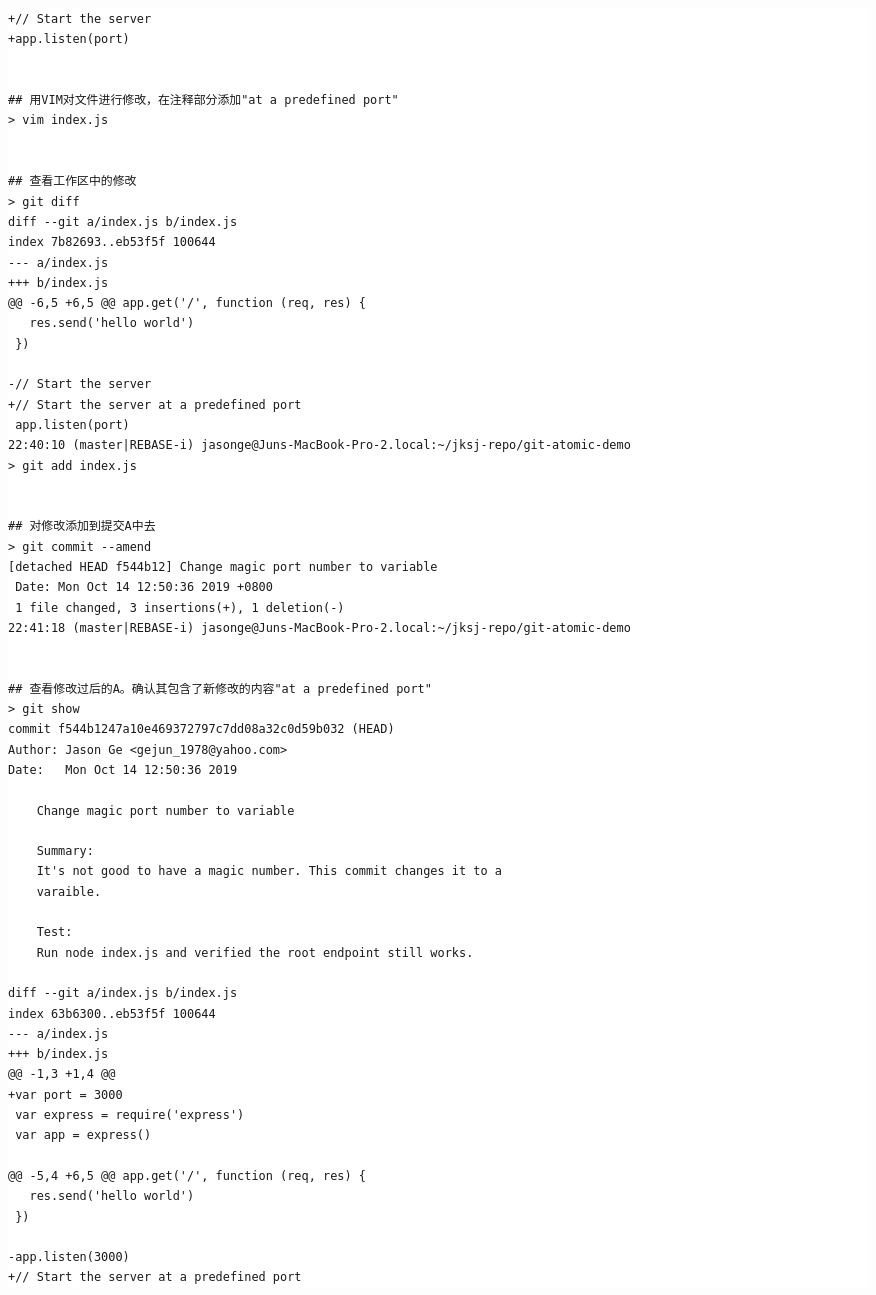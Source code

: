 ``````````
+// Start the server
+app.listen(port)
 
 
## 用VIM对文件进行修改，在注释部分添加"at a predefined port"
> vim index.js


## 查看工作区中的修改
> git diff
diff --git a/index.js b/index.js
index 7b82693..eb53f5f 100644
--- a/index.js
+++ b/index.js
@@ -6,5 +6,5 @@ app.get('/', function (req, res) {
   res.send('hello world')
 })

-// Start the server
+// Start the server at a predefined port
 app.listen(port)
22:40:10 (master|REBASE-i) jasonge@Juns-MacBook-Pro-2.local:~/jksj-repo/git-atomic-demo
> git add index.js
 
 
## 对修改添加到提交A中去
> git commit --amend
[detached HEAD f544b12] Change magic port number to variable
 Date: Mon Oct 14 12:50:36 2019 +0800
 1 file changed, 3 insertions(+), 1 deletion(-)
22:41:18 (master|REBASE-i) jasonge@Juns-MacBook-Pro-2.local:~/jksj-repo/git-atomic-demo


## 查看修改过后的A。确认其包含了新修改的内容"at a predefined port"
> git show
commit f544b1247a10e469372797c7dd08a32c0d59b032 (HEAD)
Author: Jason Ge <gejun_1978@yahoo.com>
Date:   Mon Oct 14 12:50:36 2019

    Change magic port number to variable

    Summary:
    It's not good to have a magic number. This commit changes it to a
    varaible.

    Test:
    Run node index.js and verified the root endpoint still works.

diff --git a/index.js b/index.js
index 63b6300..eb53f5f 100644
--- a/index.js
+++ b/index.js
@@ -1,3 +1,4 @@
+var port = 3000
 var express = require('express')
 var app = express()

@@ -5,4 +6,5 @@ app.get('/', function (req, res) {
   res.send('hello world')
 })

-app.listen(3000)
+// Start the server at a predefined port
``````````

[21]: https://time.geekbang.org/column/article/148170
[Git]: https://marklodato.github.io/visual-git-guide/index-zh-cn.html
[Link 1]: https://johnkary.net/blog/git-add-p-the-most-powerful-git-feature-youre-not-using-yet/
[9976bf834b37be7ac877eb80b73bac18.png]: https://static001.geekbang.org/resource/image/99/18/9976bf834b37be7ac877eb80b73bac18.png
[6a1a8cc66255460cd2b45d2430c93718.png]: https://static001.geekbang.org/resource/image/6a/18/6a1a8cc66255460cd2b45d2430c93718.png
[Git _ -]: https://git-scm.com/book/zh/v2/Git-%E5%B7%A5%E5%85%B7-%E9%87%8D%E5%86%99%E5%8E%86%E5%8F%B2
[75e70f4be9da61fcafdca3b427414748.png]: https://static001.geekbang.org/resource/image/75/48/75e70f4be9da61fcafdca3b427414748.png
[GitHub]: https://github.com/jungejason/git-atomic-demo